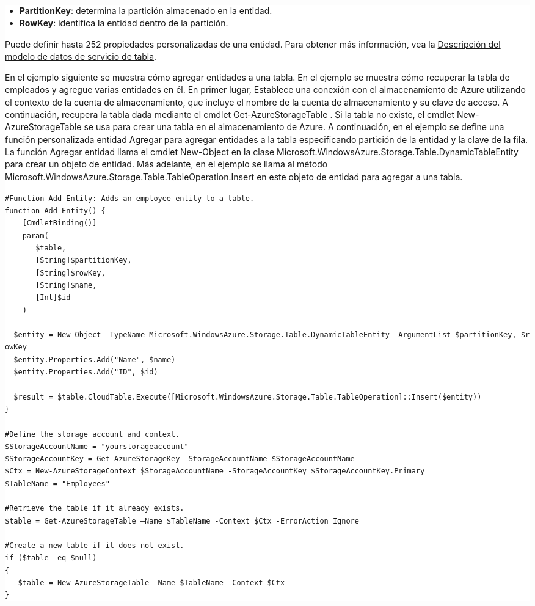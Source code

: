 -   **PartitionKey**: determina la partición almacenado en la entidad.
-   **RowKey**: identifica la entidad dentro de la partición.

Puede definir hasta 252 propiedades personalizadas de una entidad. Para obtener más información, vea la [Descripción del modelo de datos de servicio de tabla](http://msdn.microsoft.com/library/azure/dd179338.aspx).

En el ejemplo siguiente se muestra cómo agregar entidades a una tabla. En el ejemplo se muestra cómo recuperar la tabla de empleados y agregue varias entidades en él. En primer lugar, Establece una conexión con el almacenamiento de Azure utilizando el contexto de la cuenta de almacenamiento, que incluye el nombre de la cuenta de almacenamiento y su clave de acceso. A continuación, recupera la tabla dada mediante el cmdlet [Get-AzureStorageTable](http://msdn.microsoft.com/library/azure/dn806411.aspx) . Si la tabla no existe, el cmdlet [New-AzureStorageTable](http://msdn.microsoft.com/library/azure/dn806417.aspx) se usa para crear una tabla en el almacenamiento de Azure. A continuación, en el ejemplo se define una función personalizada entidad Agregar para agregar entidades a la tabla especificando partición de la entidad y la clave de la fila. La función Agregar entidad llama el cmdlet [New-Object](http://technet.microsoft.com/library/hh849885.aspx) en la clase [Microsoft.WindowsAzure.Storage.Table.DynamicTableEntity](http://msdn.microsoft.com/library/azure/microsoft.windowsazure.storage.table.dynamictableentity.aspx) para crear un objeto de entidad. Más adelante, en el ejemplo se llama al método [Microsoft.WindowsAzure.Storage.Table.TableOperation.Insert](http://msdn.microsoft.com/library/azure/microsoft.windowsazure.storage.table.tableoperation.insert.aspx) en este objeto de entidad para agregar a una tabla.

    #Function Add-Entity: Adds an employee entity to a table.
    function Add-Entity() {
        [CmdletBinding()]
        param(
           $table,
           [String]$partitionKey,
           [String]$rowKey,
           [String]$name,
           [Int]$id
        )

      $entity = New-Object -TypeName Microsoft.WindowsAzure.Storage.Table.DynamicTableEntity -ArgumentList $partitionKey, $rowKey
      $entity.Properties.Add("Name", $name)
      $entity.Properties.Add("ID", $id)

      $result = $table.CloudTable.Execute([Microsoft.WindowsAzure.Storage.Table.TableOperation]::Insert($entity))
    }

    #Define the storage account and context.
    $StorageAccountName = "yourstorageaccount"
    $StorageAccountKey = Get-AzureStorageKey -StorageAccountName $StorageAccountName
    $Ctx = New-AzureStorageContext $StorageAccountName -StorageAccountKey $StorageAccountKey.Primary
    $TableName = "Employees"

    #Retrieve the table if it already exists.
    $table = Get-AzureStorageTable –Name $TableName -Context $Ctx -ErrorAction Ignore

    #Create a new table if it does not exist.
    if ($table -eq $null)
    {
       $table = New-AzureStorageTable –Name $TableName -Context $Ctx
    }


[Image1]: ./media/storage-powershell-guide-full/Subscription_currentportal.png
[Image2]: ./media/storage-powershell-guide-full/Subscription_Previewportal.png
[Image3]: ./media/storage-powershell-guide-full/Blobdownload.png
[Getting started with Azure Storage and PowerShell in 5 minutes]: #getstart
[Prerequisites for using Azure PowerShell with Azure Storage]: #pre
[How to manage storage accounts in Azure]: #manageaccount
[How to set a default Azure subscription]: #setdefsub
[How to create a new Azure storage account]: #createaccount
[How to set a default Azure storage account]: #defaultaccount
[How to list all Azure storage accounts in a subscription]: #listaccounts
[How to create an Azure storage context]: #createctx
[How to manage Azure blobs and blob snapshots]: #manageblobs
[How to create a container]: #container
[How to upload a blob into a container]: #uploadblob
[How to download blobs from a container]: #downblob
[How to copy blobs from one storage container to another]: #copyblob
[How to delete a blob]: #deleteblob
[How to manage Azure blob snapshots]: #manageshots
[How to create a blob snapshot]: #createshot
[How to list snapshots of a blob]: #listshot
[How to copy a snapshot of a blob]: #copyshot
[How to manage Azure tables and table entities]: #managetables
[How to create a table]: #createtable
[How to retrieve a table]: #gettable
[How to delete a table]: #remtable
[How to manage table entities]: #mngentity
[How to add table entities]: #addentity
[How to query table entities]: #queryentity
[How to delete table entities]: #deleteentity
[How to manage Azure queues and queue messages]: #managequeues
[How to create a queue]: #createqueue
[How to retrieve a queue]: #getqueue
[How to delete a queue]: #remqueue
[How to manage queue messages]: #mngqueuemsg
[How to insert a message into a queue]: #addqueuemsg
[How to de-queue at the next message]: #dequeuemsg
[How to manage Azure file shares and files]: #files
[How to set and query storage analytics]: #stganalytics
[How to manage Shared Access Signature (SAS) and Stored Access Policy]: #sas
[How to use Azure Storage for U.S. government and Azure China]: #gov
[Next Steps]: #next